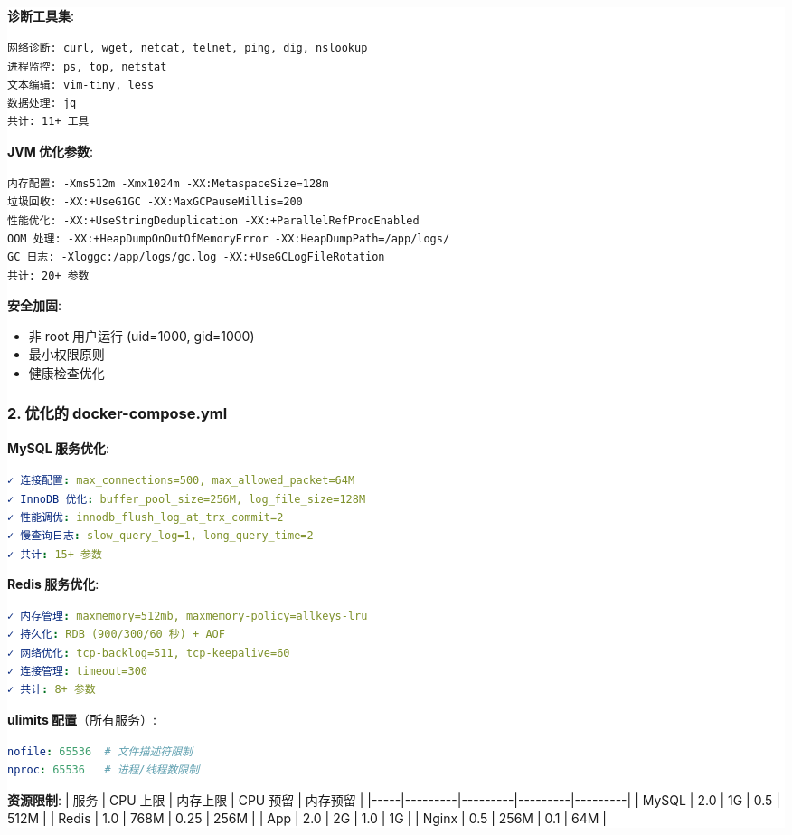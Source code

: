 **诊断工具集**:

```text
网络诊断: curl, wget, netcat, telnet, ping, dig, nslookup
进程监控: ps, top, netstat
文本编辑: vim-tiny, less
数据处理: jq
共计: 11+ 工具
```

**JVM 优化参数**:

```text
内存配置: -Xms512m -Xmx1024m -XX:MetaspaceSize=128m
垃圾回收: -XX:+UseG1GC -XX:MaxGCPauseMillis=200
性能优化: -XX:+UseStringDeduplication -XX:+ParallelRefProcEnabled
OOM 处理: -XX:+HeapDumpOnOutOfMemoryError -XX:HeapDumpPath=/app/logs/
GC 日志: -Xloggc:/app/logs/gc.log -XX:+UseGCLogFileRotation
共计: 20+ 参数
```

**安全加固**:
- 非 root 用户运行 (uid=1000, gid=1000)
- 最小权限原则
- 健康检查优化

### 2. 优化的 docker-compose.yml

**MySQL 服务优化**:

```yaml
✓ 连接配置: max_connections=500, max_allowed_packet=64M
✓ InnoDB 优化: buffer_pool_size=256M, log_file_size=128M
✓ 性能调优: innodb_flush_log_at_trx_commit=2
✓ 慢查询日志: slow_query_log=1, long_query_time=2
✓ 共计: 15+ 参数
```

**Redis 服务优化**:

```yaml
✓ 内存管理: maxmemory=512mb, maxmemory-policy=allkeys-lru
✓ 持久化: RDB (900/300/60 秒) + AOF
✓ 网络优化: tcp-backlog=511, tcp-keepalive=60
✓ 连接管理: timeout=300
✓ 共计: 8+ 参数
```

**ulimits 配置**（所有服务）:

```yaml
nofile: 65536  # 文件描述符限制
nproc: 65536   # 进程/线程数限制
```

**资源限制**:
| 服务 | CPU 上限 | 内存上限 | CPU 预留 | 内存预留 |
|-----|---------|---------|---------|---------|
| MySQL | 2.0 | 1G | 0.5 | 512M |
| Redis | 1.0 | 768M | 0.25 | 256M |
| App | 2.0 | 2G | 1.0 | 1G |
| Nginx | 0.5 | 256M | 0.1 | 64M |
